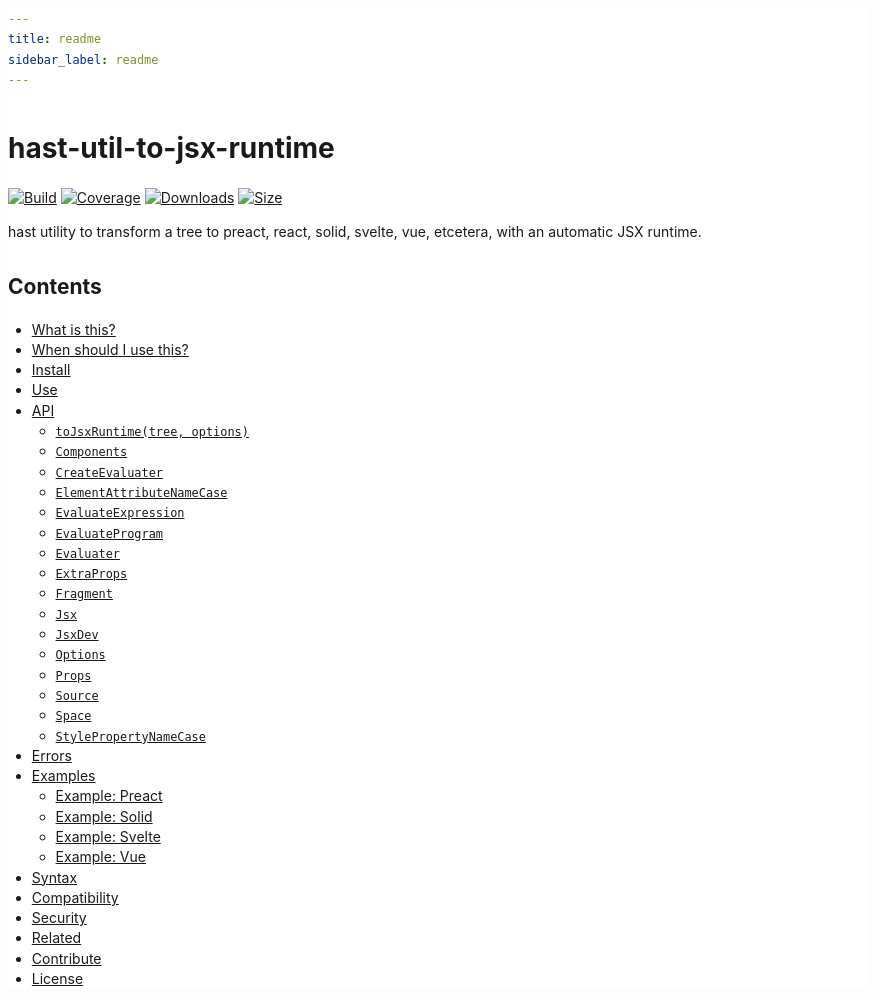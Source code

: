 ```yaml
---
title: readme
sidebar_label: readme
---
```

# hast-util-to-jsx-runtime

[![Build][badge-build-image]][badge-build-url]
[![Coverage][badge-coverage-image]][badge-coverage-url]
[![Downloads][badge-downloads-image]][badge-downloads-url]
[![Size][badge-size-image]][badge-size-url]

hast utility to transform a tree to
preact, react, solid, svelte, vue, etcetera,
with an automatic JSX runtime.

## Contents

* [What is this?](#what-is-this)
* [When should I use this?](#when-should-i-use-this)
* [Install](#install)
* [Use](#use)
* [API](#api)
  * [`toJsxRuntime(tree, options)`](#tojsxruntimetree-options)
  * [`Components`](#components)
  * [`CreateEvaluater`](#createevaluater)
  * [`ElementAttributeNameCase`](#elementattributenamecase)
  * [`EvaluateExpression`](#evaluateexpression)
  * [`EvaluateProgram`](#evaluateprogram)
  * [`Evaluater`](#evaluater)
  * [`ExtraProps`](#extraprops)
  * [`Fragment`](#fragment)
  * [`Jsx`](#jsx)
  * [`JsxDev`](#jsxdev)
  * [`Options`](#options)
  * [`Props`](#props)
  * [`Source`](#source)
  * [`Space`](#space)
  * [`StylePropertyNameCase`](#stylepropertynamecase)
* [Errors](#errors)
* [Examples](#examples)
  * [Example: Preact](#example-preact)
  * [Example: Solid](#example-solid)
  * [Example: Svelte](#example-svelte)
  * [Example: Vue](#example-vue)
* [Syntax](#syntax)
* [Compatibility](#compatibility)
* [Security](#security)
* [Related](#related)
* [Contribute](#contribute)
* [License](#license)


[api-components]: #components
[api-create-evaluater]: #createevaluater
[api-element-attribute-name-case]: #elementattributenamecase
[api-evaluate-expression]: #evaluateexpression
[api-evaluate-program]: #evaluateprogram
[api-evaluater]: #evaluater
[api-extra-props]: #extraprops
[api-fragment]: #fragment
[api-jsx]: #jsx
[api-jsx-dev]: #jsxdev
[api-options]: #options
[api-props]: #props
[api-source]: #source
[api-space]: #space
[api-style-property-name-case]: #stylepropertynamecase
[api-to-jsx-runtime]: #tojsxruntimetree-options
[badge-build-image]: https://github.com/syntax-tree/hast-util-to-jsx-runtime/workflows/main/badge.svg
[badge-build-url]: https://github.com/syntax-tree/hast-util-to-jsx-runtime/actions
[badge-coverage-image]: https://img.shields.io/codecov/c/github/syntax-tree/hast-util-to-jsx-runtime.svg
[badge-coverage-url]: https://codecov.io/github/syntax-tree/hast-util-to-jsx-runtime
[badge-downloads-image]: https://img.shields.io/npm/dm/hast-util-to-jsx-runtime.svg
[badge-downloads-url]: https://www.npmjs.com/package/hast-util-to-jsx-runtime
[badge-size-image]: https://img.shields.io/bundlejs/size/hast-util-to-jsx-runtime
[badge-size-url]: https://bundlejs.com/?q=hast-util-to-jsx-runtime
[esmsh]: https://esm.sh
[file-license]: license
[github-gist-esm]: https://gist.github.com/sindresorhus/a39789f98801d908bbc7ff3ecc99d99c
[github-hast]: https://github.com/syntax-tree/hast
[github-hast-nodes]: https://github.com/syntax-tree/hast#nodes
[github-hast-util-sanitize]: https://github.com/syntax-tree/hast-util-sanitize
[health]: https://github.com/syntax-tree/.github
[health-coc]: https://github.com/syntax-tree/.github/blob/main/code-of-conduct.md
[health-contributing]: https://github.com/syntax-tree/.github/blob/main/contributing.md
[health-support]: https://github.com/syntax-tree/.github/blob/main/support.md
[npmjs-install]: https://docs.npmjs.com/cli/install
[reactjs-jsx-runtime]: https://reactjs.org/blog/2020/09/22/introducing-the-new-jsx-transform.html
[typescript]: https://www.typescriptlang.org
[wooorm]: https://wooorm.com